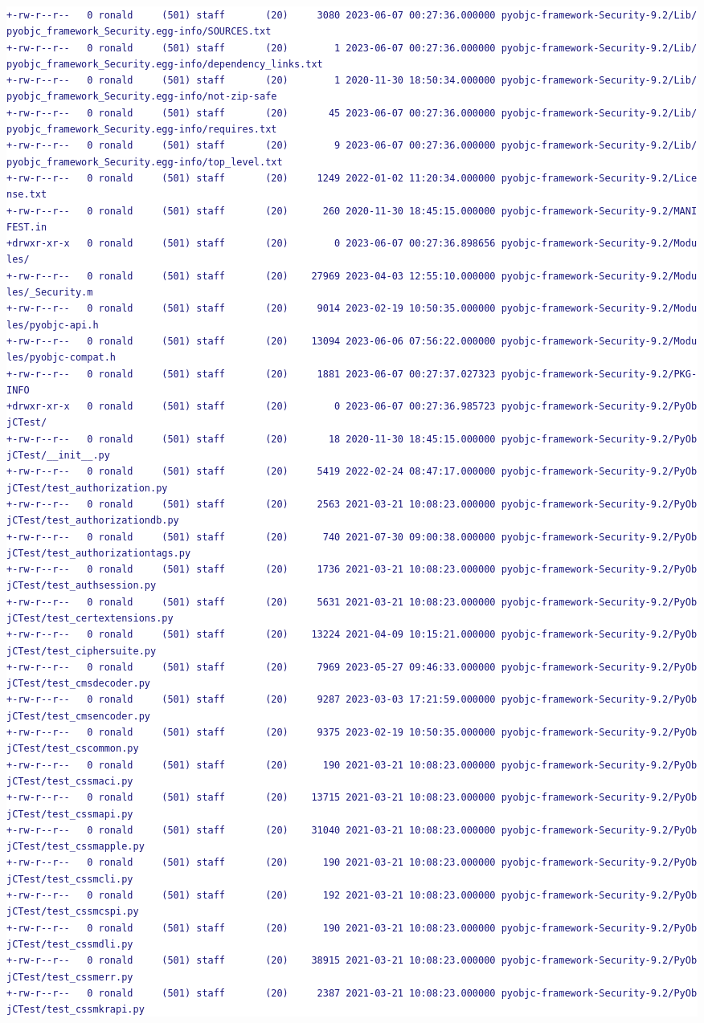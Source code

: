 ```diff
+-rw-r--r--   0 ronald     (501) staff       (20)     3080 2023-06-07 00:27:36.000000 pyobjc-framework-Security-9.2/Lib/pyobjc_framework_Security.egg-info/SOURCES.txt
+-rw-r--r--   0 ronald     (501) staff       (20)        1 2023-06-07 00:27:36.000000 pyobjc-framework-Security-9.2/Lib/pyobjc_framework_Security.egg-info/dependency_links.txt
+-rw-r--r--   0 ronald     (501) staff       (20)        1 2020-11-30 18:50:34.000000 pyobjc-framework-Security-9.2/Lib/pyobjc_framework_Security.egg-info/not-zip-safe
+-rw-r--r--   0 ronald     (501) staff       (20)       45 2023-06-07 00:27:36.000000 pyobjc-framework-Security-9.2/Lib/pyobjc_framework_Security.egg-info/requires.txt
+-rw-r--r--   0 ronald     (501) staff       (20)        9 2023-06-07 00:27:36.000000 pyobjc-framework-Security-9.2/Lib/pyobjc_framework_Security.egg-info/top_level.txt
+-rw-r--r--   0 ronald     (501) staff       (20)     1249 2022-01-02 11:20:34.000000 pyobjc-framework-Security-9.2/License.txt
+-rw-r--r--   0 ronald     (501) staff       (20)      260 2020-11-30 18:45:15.000000 pyobjc-framework-Security-9.2/MANIFEST.in
+drwxr-xr-x   0 ronald     (501) staff       (20)        0 2023-06-07 00:27:36.898656 pyobjc-framework-Security-9.2/Modules/
+-rw-r--r--   0 ronald     (501) staff       (20)    27969 2023-04-03 12:55:10.000000 pyobjc-framework-Security-9.2/Modules/_Security.m
+-rw-r--r--   0 ronald     (501) staff       (20)     9014 2023-02-19 10:50:35.000000 pyobjc-framework-Security-9.2/Modules/pyobjc-api.h
+-rw-r--r--   0 ronald     (501) staff       (20)    13094 2023-06-06 07:56:22.000000 pyobjc-framework-Security-9.2/Modules/pyobjc-compat.h
+-rw-r--r--   0 ronald     (501) staff       (20)     1881 2023-06-07 00:27:37.027323 pyobjc-framework-Security-9.2/PKG-INFO
+drwxr-xr-x   0 ronald     (501) staff       (20)        0 2023-06-07 00:27:36.985723 pyobjc-framework-Security-9.2/PyObjCTest/
+-rw-r--r--   0 ronald     (501) staff       (20)       18 2020-11-30 18:45:15.000000 pyobjc-framework-Security-9.2/PyObjCTest/__init__.py
+-rw-r--r--   0 ronald     (501) staff       (20)     5419 2022-02-24 08:47:17.000000 pyobjc-framework-Security-9.2/PyObjCTest/test_authorization.py
+-rw-r--r--   0 ronald     (501) staff       (20)     2563 2021-03-21 10:08:23.000000 pyobjc-framework-Security-9.2/PyObjCTest/test_authorizationdb.py
+-rw-r--r--   0 ronald     (501) staff       (20)      740 2021-07-30 09:00:38.000000 pyobjc-framework-Security-9.2/PyObjCTest/test_authorizationtags.py
+-rw-r--r--   0 ronald     (501) staff       (20)     1736 2021-03-21 10:08:23.000000 pyobjc-framework-Security-9.2/PyObjCTest/test_authsession.py
+-rw-r--r--   0 ronald     (501) staff       (20)     5631 2021-03-21 10:08:23.000000 pyobjc-framework-Security-9.2/PyObjCTest/test_certextensions.py
+-rw-r--r--   0 ronald     (501) staff       (20)    13224 2021-04-09 10:15:21.000000 pyobjc-framework-Security-9.2/PyObjCTest/test_ciphersuite.py
+-rw-r--r--   0 ronald     (501) staff       (20)     7969 2023-05-27 09:46:33.000000 pyobjc-framework-Security-9.2/PyObjCTest/test_cmsdecoder.py
+-rw-r--r--   0 ronald     (501) staff       (20)     9287 2023-03-03 17:21:59.000000 pyobjc-framework-Security-9.2/PyObjCTest/test_cmsencoder.py
+-rw-r--r--   0 ronald     (501) staff       (20)     9375 2023-02-19 10:50:35.000000 pyobjc-framework-Security-9.2/PyObjCTest/test_cscommon.py
+-rw-r--r--   0 ronald     (501) staff       (20)      190 2021-03-21 10:08:23.000000 pyobjc-framework-Security-9.2/PyObjCTest/test_cssmaci.py
+-rw-r--r--   0 ronald     (501) staff       (20)    13715 2021-03-21 10:08:23.000000 pyobjc-framework-Security-9.2/PyObjCTest/test_cssmapi.py
+-rw-r--r--   0 ronald     (501) staff       (20)    31040 2021-03-21 10:08:23.000000 pyobjc-framework-Security-9.2/PyObjCTest/test_cssmapple.py
+-rw-r--r--   0 ronald     (501) staff       (20)      190 2021-03-21 10:08:23.000000 pyobjc-framework-Security-9.2/PyObjCTest/test_cssmcli.py
+-rw-r--r--   0 ronald     (501) staff       (20)      192 2021-03-21 10:08:23.000000 pyobjc-framework-Security-9.2/PyObjCTest/test_cssmcspi.py
+-rw-r--r--   0 ronald     (501) staff       (20)      190 2021-03-21 10:08:23.000000 pyobjc-framework-Security-9.2/PyObjCTest/test_cssmdli.py
+-rw-r--r--   0 ronald     (501) staff       (20)    38915 2021-03-21 10:08:23.000000 pyobjc-framework-Security-9.2/PyObjCTest/test_cssmerr.py
+-rw-r--r--   0 ronald     (501) staff       (20)     2387 2021-03-21 10:08:23.000000 pyobjc-framework-Security-9.2/PyObjCTest/test_cssmkrapi.py
```